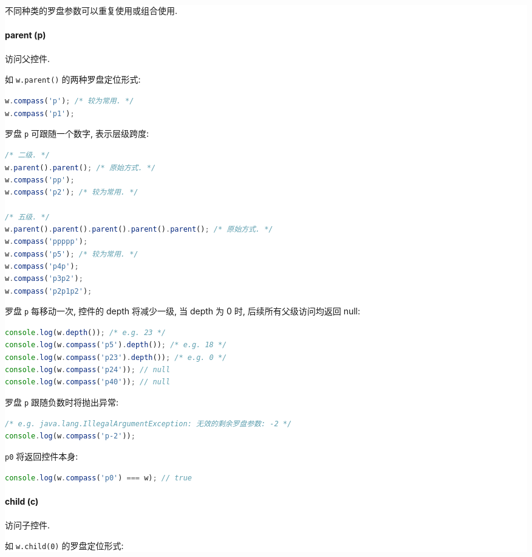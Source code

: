 不同种类的罗盘参数可以重复使用或组合使用.

#### parent (p)

访问父控件.

如 `w.parent()` 的两种罗盘定位形式:

```js
w.compass('p'); /* 较为常用. */
w.compass('p1');
```

罗盘 `p` 可跟随一个数字, 表示层级跨度:

```js
/* 二级. */
w.parent().parent(); /* 原始方式. */
w.compass('pp');
w.compass('p2'); /* 较为常用. */

/* 五级. */
w.parent().parent().parent().parent().parent(); /* 原始方式. */
w.compass('ppppp');
w.compass('p5'); /* 较为常用. */
w.compass('p4p');
w.compass('p3p2');
w.compass('p2p1p2');
```

罗盘 `p` 每移动一次, 控件的 depth 将减少一级, 当 depth 为 0 时, 后续所有父级访问均返回 null:

```js
console.log(w.depth()); /* e.g. 23 */
console.log(w.compass('p5').depth()); /* e.g. 18 */
console.log(w.compass('p23').depth()); /* e.g. 0 */
console.log(w.compass('p24')); // null
console.log(w.compass('p40')); // null
```

罗盘 `p` 跟随负数时将抛出异常:

```js
/* e.g. java.lang.IllegalArgumentException: 无效的剩余罗盘参数: -2 */
console.log(w.compass('p-2'));
```

`p0` 将返回控件本身:

```js
console.log(w.compass('p0') === w); // true
```

#### child (c)

访问子控件.

如 `w.child(0)` 的罗盘定位形式:
